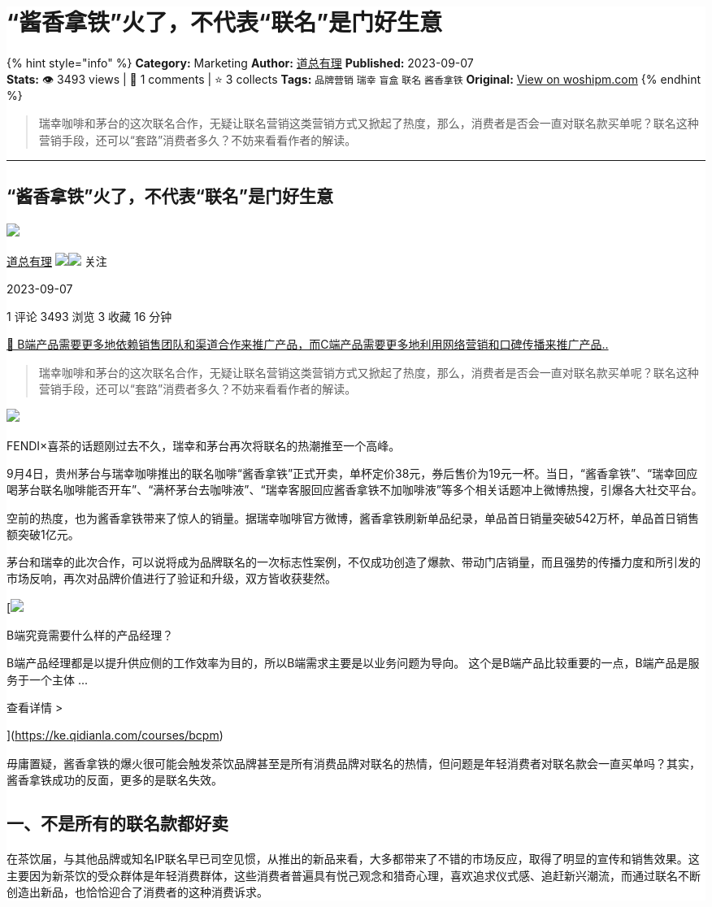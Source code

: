 # “酱香拿铁”火了，不代表“联名”是门好生意
{% hint style="info" %}
**Category:** Marketing
**Author:** [道总有理](https://www.woshipm.com/u/319619)
**Published:** 2023-09-07  
**Stats:** 👁️ 3493 views | 💬 1 comments | ⭐ 3 collects
**Tags:** `品牌营销` `瑞幸` `盲盒` `联名` `酱香拿铁`
**Original:** [View on woshipm.com](https://www.woshipm.com/marketing/5899075.html)
{% endhint %}
> 瑞幸咖啡和茅台的这次联名合作，无疑让联名营销这类营销方式又掀起了热度，那么，消费者是否会一直对联名款买单呢？联名这种营销手段，还可以“套路”消费者多久？不妨来看看作者的解读。

---

## “酱香拿铁”火了，不代表“联名”是门好生意

[![](https://static.woshipm.com/view/woshipm_api_def_20230925172710_5460.jpg?imageView2/1/w/72/h/72/q/100)](https://www.woshipm.com/u/319619)

[道总有理](https://www.woshipm.com/u/319619) ![](https://static.woshipm.com/tag/1121_1@2x.png)![](https://static.woshipm.com/tag/2103_1@2x.png) 关注

2023-09-07

1 评论 3493 浏览 3 收藏 16 分钟

[🔗 B端产品需要更多地依赖销售团队和渠道合作来推广产品，而C端产品需要更多地利用网络营销和口碑传播来推广产品..](https://ke.qidianla.com/courses/bcpm)

> 瑞幸咖啡和茅台的这次联名合作，无疑让联名营销这类营销方式又掀起了热度，那么，消费者是否会一直对联名款买单呢？联名这种营销手段，还可以“套路”消费者多久？不妨来看看作者的解读。

![](https://image.woshipm.com/2023/04/14/85fa8a84-daa1-11ed-9b82-00163e0b5ff3.png)

FENDI×喜茶的话题刚过去不久，瑞幸和茅台再次将联名的热潮推至一个高峰。

9月4日，贵州茅台与瑞幸咖啡推出的联名咖啡“酱香拿铁”正式开卖，单杯定价38元，券后售价为19元一杯。当日，“酱香拿铁”、“瑞幸回应喝茅台联名咖啡能否开车”、“满杯茅台去咖啡液”、“瑞幸客服回应酱香拿铁不加咖啡液”等多个相关话题冲上微博热搜，引爆各大社交平台。

空前的热度，也为酱香拿铁带来了惊人的销量。据瑞幸咖啡官方微博，酱香拿铁刷新单品纪录，单品首日销量突破542万杯，单品首日销售额突破1亿元。

茅台和瑞幸的此次合作，可以说将成为品牌联名的一次标志性案例，不仅成功创造了爆款、带动门店销量，而且强势的传播力度和所引发的市场反响，再次对品牌价值进行了验证和升级，双方皆收获斐然。

[![](https://image.woshipm.com/2023/08/02/f7cafd68-30e3-11ee-9da3-00163e0b5ff3.png)

B端究竟需要什么样的产品经理？

B端产品经理都是以提升供应侧的工作效率为目的，所以B端需求主要是以业务问题为导向。 这个是B端产品比较重要的一点，B端产品是服务于一个主体 ...

查看详情 >

](https://ke.qidianla.com/courses/bcpm)

毋庸置疑，酱香拿铁的爆火很可能会触发茶饮品牌甚至是所有消费品牌对联名的热情，但问题是年轻消费者对联名款会一直买单吗？其实，酱香拿铁成功的反面，更多的是联名失效。

## 一、不是所有的联名款都好卖

在茶饮届，与其他品牌或知名IP联名早已司空见惯，从推出的新品来看，大多都带来了不错的市场反应，取得了明显的宣传和销售效果。这主要因为新茶饮的受众群体是年轻消费群体，这些消费者普遍具有悦己观念和猎奇心理，喜欢追求仪式感、追赶新兴潮流，而通过联名不断创造出新品，也恰恰迎合了消费者的这种消费诉求。
